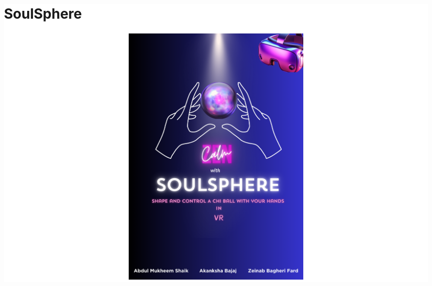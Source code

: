 

# SoulSphere
<p align="center">
<img src="Assets/Images/SOULSPHERE.png" data-canonical-src="Assets/Images/SOULSPHERE.png" width="500" height="500" /><br />
 